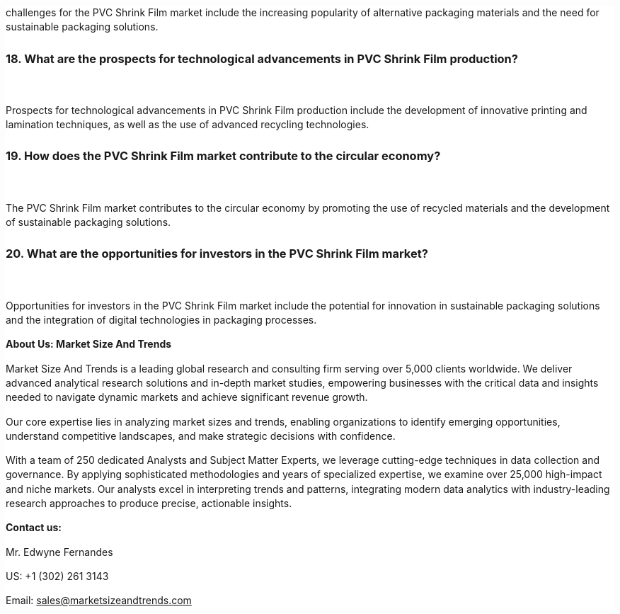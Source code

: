 challenges for the PVC Shrink Film market include the increasing popularity of alternative packaging materials and the need for sustainable packaging solutions.</p><h3>18. What are the prospects for technological advancements in PVC Shrink Film production?</h3><p>&nbsp;</p><p>Prospects for technological advancements in PVC Shrink Film production include the development of innovative printing and lamination techniques, as well as the use of advanced recycling technologies.</p><h3>19. How does the PVC Shrink Film market contribute to the circular economy?</h3><p>&nbsp;</p><p>The PVC Shrink Film market contributes to the circular economy by promoting the use of recycled materials and the development of sustainable packaging solutions.</p><h3>20. What are the opportunities for investors in the PVC Shrink Film market?</h3><p>&nbsp;</p><p>Opportunities for investors in the PVC Shrink Film market include the potential for innovation in sustainable packaging solutions and the integration of digital technologies in packaging processes.</p></body></html></p><p><strong>About Us:&nbsp;Market Size And Trends</strong></p><p>Market Size And Trends&nbsp;is a leading global research and consulting firm serving over 5,000 clients worldwide. We deliver advanced analytical research solutions and in-depth market studies, empowering businesses with the critical data and insights needed to navigate dynamic markets and achieve significant revenue growth.</p><p>Our core expertise lies in analyzing market sizes and trends, enabling organizations to identify emerging opportunities, understand competitive landscapes, and make strategic decisions with confidence.</p><p>With a team of 250 dedicated Analysts and Subject Matter Experts, we leverage cutting-edge techniques in data collection and governance. By applying sophisticated methodologies and years of specialized expertise, we examine over 25,000 high-impact and niche markets. Our analysts excel in interpreting trends and patterns, integrating modern data analytics with industry-leading research approaches to produce precise, actionable insights.</p><p><strong>Contact us:</strong></p><p>Mr. Edwyne Fernandes</p><p>US: +1 (302) 261 3143</p><p>Email: <a href="mailto:sales@marketsizeandtrends.com">sales@marketsizeandtrends.com</a>&nbsp;</p>
